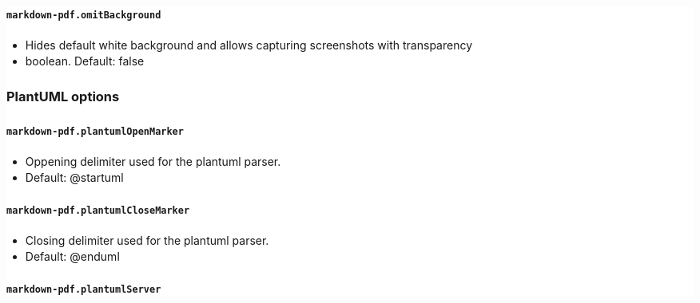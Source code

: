 #### `markdown-pdf.omitBackground`

-   Hides default white background and allows capturing screenshots with transparency
-   boolean. Default: false

### PlantUML options

#### `markdown-pdf.plantumlOpenMarker`

-   Oppening delimiter used for the plantuml parser.
-   Default: @startuml

#### `markdown-pdf.plantumlCloseMarker`

-   Closing delimiter used for the plantuml parser.
-   Default: @enduml

#### `markdown-pdf.plantumlServer`

